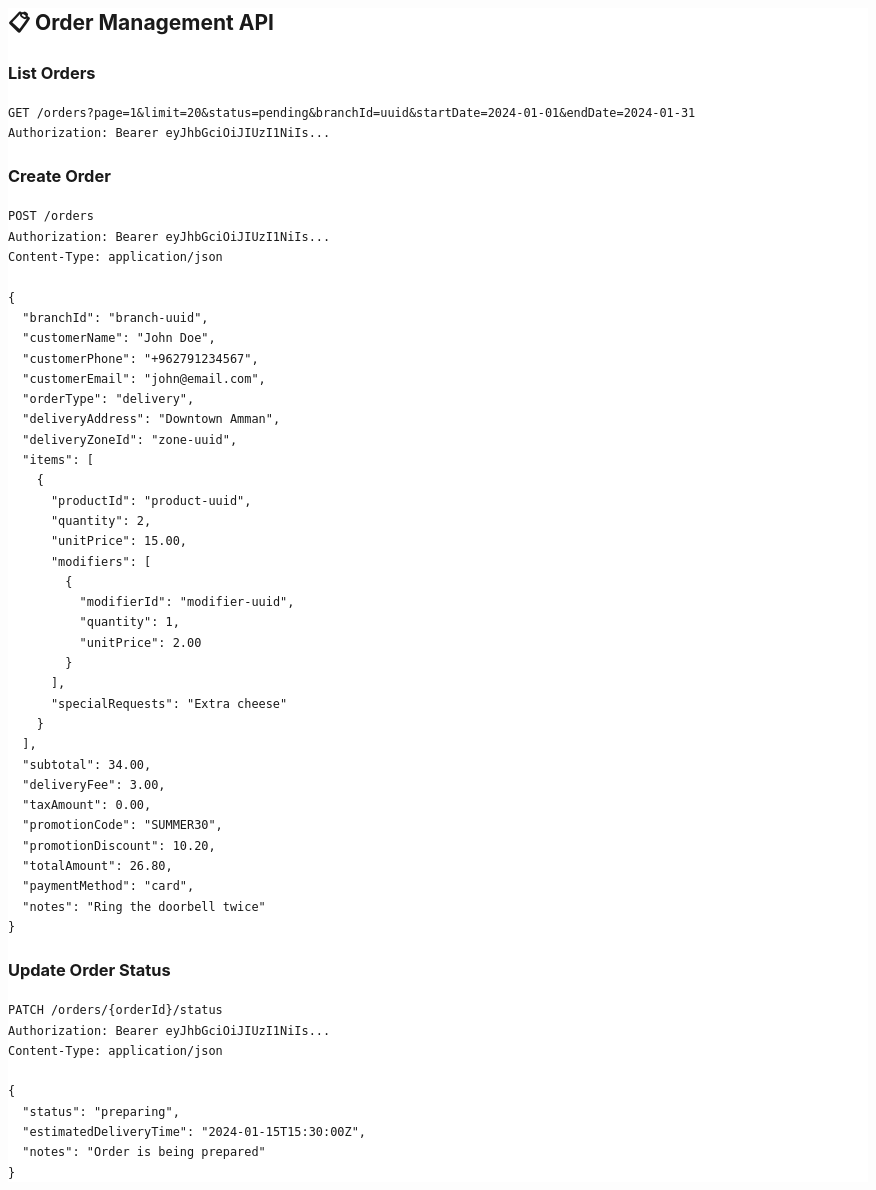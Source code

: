 ## 📋 Order Management API

### List Orders
```http
GET /orders?page=1&limit=20&status=pending&branchId=uuid&startDate=2024-01-01&endDate=2024-01-31
Authorization: Bearer eyJhbGciOiJIUzI1NiIs...
```

### Create Order
```http
POST /orders
Authorization: Bearer eyJhbGciOiJIUzI1NiIs...
Content-Type: application/json

{
  "branchId": "branch-uuid",
  "customerName": "John Doe",
  "customerPhone": "+962791234567",
  "customerEmail": "john@email.com",
  "orderType": "delivery",
  "deliveryAddress": "Downtown Amman",
  "deliveryZoneId": "zone-uuid",
  "items": [
    {
      "productId": "product-uuid",
      "quantity": 2,
      "unitPrice": 15.00,
      "modifiers": [
        {
          "modifierId": "modifier-uuid",
          "quantity": 1,
          "unitPrice": 2.00
        }
      ],
      "specialRequests": "Extra cheese"
    }
  ],
  "subtotal": 34.00,
  "deliveryFee": 3.00,
  "taxAmount": 0.00,
  "promotionCode": "SUMMER30",
  "promotionDiscount": 10.20,
  "totalAmount": 26.80,
  "paymentMethod": "card",
  "notes": "Ring the doorbell twice"
}
```

### Update Order Status
```http
PATCH /orders/{orderId}/status
Authorization: Bearer eyJhbGciOiJIUzI1NiIs...
Content-Type: application/json

{
  "status": "preparing",
  "estimatedDeliveryTime": "2024-01-15T15:30:00Z",
  "notes": "Order is being prepared"
}
```
